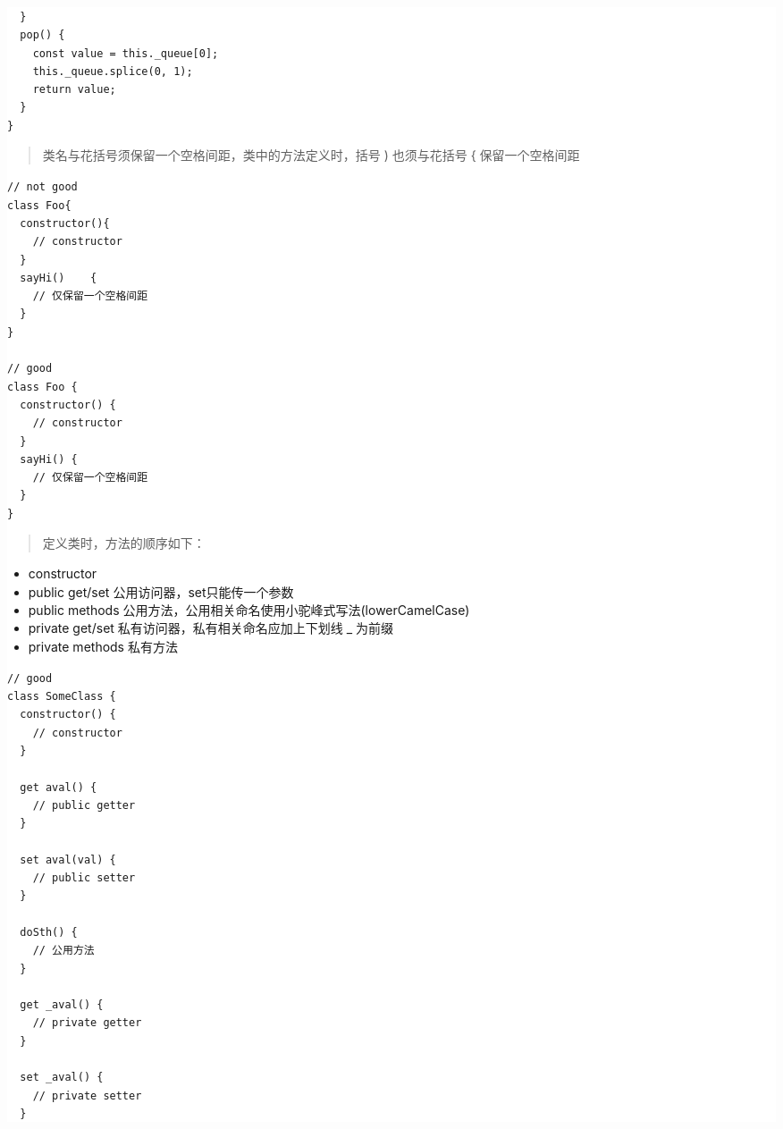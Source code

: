 ```
  }
  pop() {
    const value = this._queue[0];
    this._queue.splice(0, 1);
    return value;
  }
}
```
> 类名与花括号须保留一个空格间距，类中的方法定义时，括号 ) 也须与花括号 { 保留一个空格间距

```
// not good
class Foo{
  constructor(){
    // constructor
  }
  sayHi()    {
    // 仅保留一个空格间距
  }
}

// good
class Foo {
  constructor() {
    // constructor
  }
  sayHi() {
    // 仅保留一个空格间距
  }
}
```
> 定义类时，方法的顺序如下：

- constructor
- public get/set 公用访问器，set只能传一个参数
- public methods 公用方法，公用相关命名使用小驼峰式写法(lowerCamelCase)
- private get/set 私有访问器，私有相关命名应加上下划线 _ 为前缀
- private methods 私有方法

```
// good
class SomeClass {
  constructor() {
    // constructor
  }

  get aval() {
    // public getter
  }

  set aval(val) {
    // public setter
  }

  doSth() {
    // 公用方法
  }

  get _aval() {
    // private getter
  }

  set _aval() {
    // private setter
  }
```